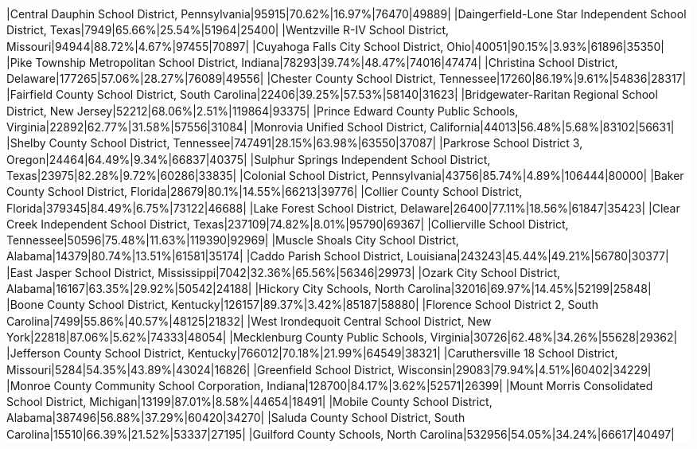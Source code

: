 |Central Dauphin School District, Pennsylvania|95915|70.62%|16.97%|$76470|$49889|
|Daingerfield-Lone Star Independent School District, Texas|7949|65.66%|25.54%|$51964|$25400|
|Wentzville R-IV School District, Missouri|94944|88.72%|4.67%|$97455|$70897|
|Cuyahoga Falls City School District, Ohio|40051|90.15%|3.93%|$61896|$35350|
|Pike Township Metropolitan School District, Indiana|78293|39.74%|48.47%|$74016|$47474|
|Christina School District, Delaware|177265|57.06%|28.27%|$76089|$49556|
|Chester County School District, Tennessee|17260|86.19%|9.61%|$54836|$28317|
|Fairfield County School District, South Carolina|22406|39.25%|57.53%|$58140|$31623|
|Bridgewater-Raritan Regional School District, New Jersey|52212|68.06%|2.51%|$119864|$93375|
|Prince Edward County Public Schools, Virginia|22892|62.77%|31.58%|$57556|$31084|
|Monrovia Unified School District, California|44013|56.48%|5.68%|$83102|$56631|
|Shelby County School District, Tennessee|747491|28.15%|63.98%|$63550|$37087|
|Parkrose School District 3, Oregon|24464|64.49%|9.34%|$66837|$40375|
|Sulphur Springs Independent School District, Texas|23975|82.28%|9.72%|$60286|$33835|
|Colonial School District, Pennsylvania|43756|85.74%|4.89%|$106444|$80000|
|Baker County School District, Florida|28679|80.1%|14.55%|$66213|$39776|
|Collier County School District, Florida|379345|84.49%|6.75%|$73122|$46688|
|Lake Forest School District, Delaware|26400|77.11%|18.56%|$61847|$35423|
|Clear Creek Independent School District, Texas|237109|74.82%|8.01%|$95790|$69367|
|Collierville School District, Tennessee|50596|75.48%|11.63%|$119390|$92969|
|Muscle Shoals City School District, Alabama|14379|80.74%|13.51%|$61581|$35174|
|Caddo Parish School District, Louisiana|243243|45.44%|49.21%|$56780|$30377|
|East Jasper School District, Mississippi|7042|32.36%|65.56%|$56346|$29973|
|Ozark City School District, Alabama|16167|63.35%|29.92%|$50542|$24188|
|Hickory City Schools, North Carolina|32016|69.97%|14.45%|$52199|$25848|
|Boone County School District, Kentucky|126157|89.37%|3.42%|$85187|$58880|
|Florence School District 2, South Carolina|7499|55.86%|40.57%|$48125|$21832|
|West Irondequoit Central School District, New York|22818|87.06%|5.62%|$74333|$48054|
|Mecklenburg County Public Schools, Virginia|30726|62.48%|34.26%|$55628|$29362|
|Jefferson County School District, Kentucky|766012|70.18%|21.99%|$64549|$38321|
|Caruthersville 18 School District, Missouri|5284|54.35%|43.89%|$43024|$16826|
|Greenfield School District, Wisconsin|29083|79.94%|4.51%|$60402|$34229|
|Monroe County Community School Corporation, Indiana|128700|84.17%|3.62%|$52571|$26399|
|Mount Morris Consolidated School District, Michigan|13199|87.01%|8.58%|$44654|$18491|
|Mobile County School District, Alabama|387496|56.88%|37.29%|$60420|$34270|
|Saluda County School District, South Carolina|15510|66.39%|21.52%|$53337|$27195|
|Guilford County Schools, North Carolina|532956|54.05%|34.24%|$66617|$40497|